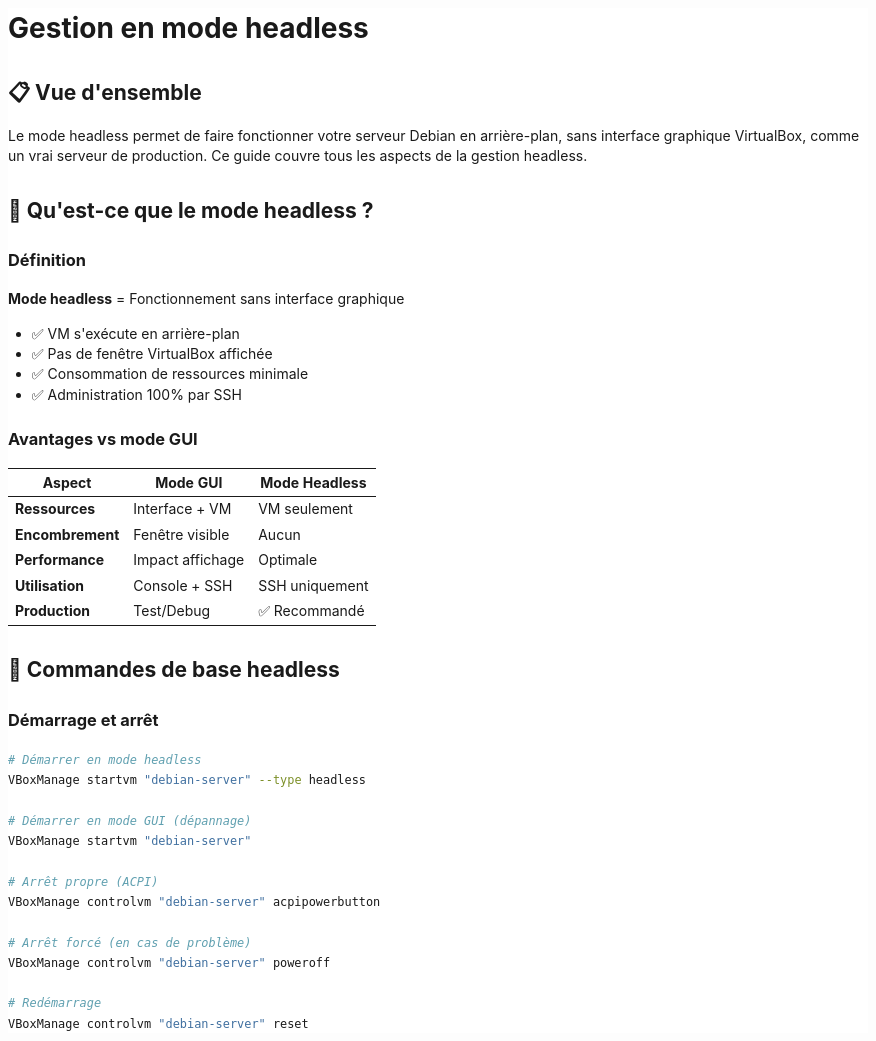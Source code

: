  
# Gestion en mode headless

## 📋 Vue d'ensemble

Le mode headless permet de faire fonctionner votre serveur Debian en arrière-plan, sans interface graphique VirtualBox, comme un vrai serveur de production. Ce guide couvre tous les aspects de la gestion headless.

## 🚀 Qu'est-ce que le mode headless ?

### Définition

**Mode headless** = Fonctionnement sans interface graphique
- ✅ VM s'exécute en arrière-plan
- ✅ Pas de fenêtre VirtualBox affichée
- ✅ Consommation de ressources minimale
- ✅ Administration 100% par SSH

### Avantages vs mode GUI

| Aspect | Mode GUI | Mode Headless |
|--------|----------|---------------|
| **Ressources** | Interface + VM | VM seulement |
| **Encombrement** | Fenêtre visible | Aucun |
| **Performance** | Impact affichage | Optimale |
| **Utilisation** | Console + SSH | SSH uniquement |
| **Production** | Test/Debug | ✅ Recommandé |

## 🔧 Commandes de base headless

### Démarrage et arrêt

```bash
# Démarrer en mode headless
VBoxManage startvm "debian-server" --type headless

# Démarrer en mode GUI (dépannage)
VBoxManage startvm "debian-server"

# Arrêt propre (ACPI)
VBoxManage controlvm "debian-server" acpipowerbutton

# Arrêt forcé (en cas de problème)
VBoxManage controlvm "debian-server" poweroff

# Redémarrage
VBoxManage controlvm "debian-server" reset
```
